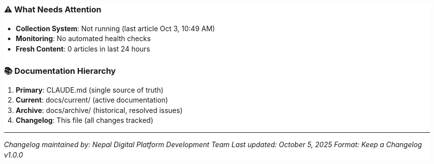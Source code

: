 ### ⚠️ What Needs Attention
- **Collection System**: Not running (last article Oct 3, 10:49 AM)
- **Monitoring**: No automated health checks
- **Fresh Content**: 0 articles in last 24 hours

### 📚 Documentation Hierarchy
1. **Primary**: CLAUDE.md (single source of truth)
2. **Current**: docs/current/ (active documentation)
3. **Archive**: docs/archive/ (historical, resolved issues)
4. **Changelog**: This file (all changes tracked)

---

*Changelog maintained by: Nepal Digital Platform Development Team*
*Last updated: October 5, 2025*
*Format: Keep a Changelog v1.0.0*
